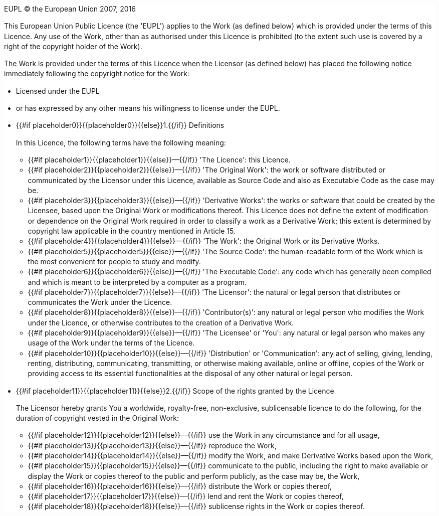  EUPL © the European Union 2007, 2016

 This European Union Public Licence (the 'EUPL') applies to the Work (as defined below) which is provided under the terms of this Licence. Any use of the Work, other than as authorised under this Licence is prohibited (to the extent such use is covered by a right of the copyright holder of the Work).

 The Work is provided under the terms of this Licence when the Licensor (as defined below) has placed the following notice immediately following the copyright notice for the Work:

* Licensed under the EUPL

* or has expressed by any other means his willingness to license under the EUPL.

* {{#if placeholder0}}{{placeholder0}}{{else}}1.{{/if}} Definitions

   In this Licence, the following terms have the following meaning:

  * {{#if placeholder1}}{{placeholder1}}{{else}}—{{/if}} 'The Licence': this Licence.
  * {{#if placeholder2}}{{placeholder2}}{{else}}—{{/if}} 'The Original Work': the work or software distributed or communicated by the Licensor under this Licence, available as Source Code and also as Executable Code as the case may be.
  * {{#if placeholder3}}{{placeholder3}}{{else}}—{{/if}} 'Derivative Works': the works or software that could be created by the Licensee, based upon the Original Work or modifications thereof. This Licence does not define the extent of modification or dependence on the Original Work required in order to classify a work as a Derivative Work; this extent is determined by copyright law applicable in the country mentioned in Article 15.
  * {{#if placeholder4}}{{placeholder4}}{{else}}—{{/if}} 'The Work': the Original Work or its Derivative Works.
  * {{#if placeholder5}}{{placeholder5}}{{else}}—{{/if}} 'The Source Code': the human-readable form of the Work which is the most convenient for people to study and modify.
  * {{#if placeholder6}}{{placeholder6}}{{else}}—{{/if}} 'The Executable Code': any code which has generally been compiled and which is meant to be interpreted by a computer as a program.
  * {{#if placeholder7}}{{placeholder7}}{{else}}—{{/if}} 'The Licensor': the natural or legal person that distributes or communicates the Work under the Licence.
  * {{#if placeholder8}}{{placeholder8}}{{else}}—{{/if}} 'Contributor(s)': any natural or legal person who modifies the Work under the Licence, or otherwise contributes to the creation of a Derivative Work.
  * {{#if placeholder9}}{{placeholder9}}{{else}}—{{/if}} 'The Licensee' or 'You': any natural or legal person who makes any usage of the Work under the terms of the Licence.
  * {{#if placeholder10}}{{placeholder10}}{{else}}—{{/if}} 'Distribution' or 'Communication': any act of selling, giving, lending, renting, distributing, communicating, transmitting, or otherwise making available, online or offline, copies of the Work or providing access to its essential functionalities at the disposal of any other natural or legal person.

* {{#if placeholder11}}{{placeholder11}}{{else}}2.{{/if}} Scope of the rights granted by the Licence

   The Licensor hereby grants You a worldwide, royalty-free, non-exclusive, sublicensable licence to do the following, for the duration of copyright vested in the Original Work:

  * {{#if placeholder12}}{{placeholder12}}{{else}}—{{/if}} use the Work in any circumstance and for all usage,
  * {{#if placeholder13}}{{placeholder13}}{{else}}—{{/if}} reproduce the Work,
  * {{#if placeholder14}}{{placeholder14}}{{else}}—{{/if}} modify the Work, and make Derivative Works based upon the Work,
  * {{#if placeholder15}}{{placeholder15}}{{else}}—{{/if}} communicate to the public, including the right to make available or display the Work or copies thereof to the public and perform publicly, as the case may be, the Work,
  * {{#if placeholder16}}{{placeholder16}}{{else}}—{{/if}} distribute the Work or copies thereof,
  * {{#if placeholder17}}{{placeholder17}}{{else}}—{{/if}} lend and rent the Work or copies thereof,
  * {{#if placeholder18}}{{placeholder18}}{{else}}—{{/if}} sublicense rights in the Work or copies thereof.
